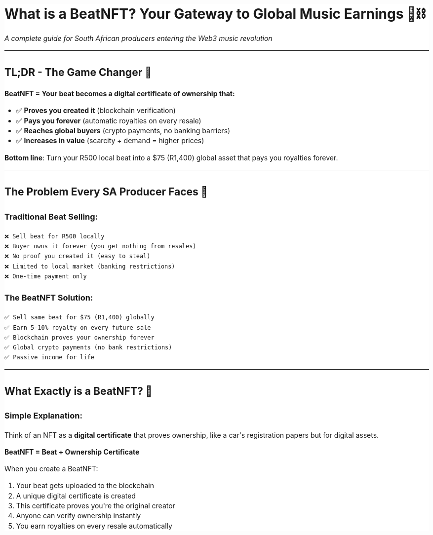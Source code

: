 # What is a BeatNFT? Your Gateway to Global Music Earnings 🎵⛓️

*A complete guide for South African producers entering the Web3 music revolution*

---

## TL;DR - The Game Changer 🚀

**BeatNFT = Your beat becomes a digital certificate of ownership that:**
- ✅ **Proves you created it** (blockchain verification)
- ✅ **Pays you forever** (automatic royalties on every resale)
- ✅ **Reaches global buyers** (crypto payments, no banking barriers)
- ✅ **Increases in value** (scarcity + demand = higher prices)

**Bottom line**: Turn your R500 local beat into a $75 (R1,400) global asset that pays you royalties forever.

---

## The Problem Every SA Producer Faces 😤

### Traditional Beat Selling:
```
❌ Sell beat for R500 locally
❌ Buyer owns it forever (you get nothing from resales)
❌ No proof you created it (easy to steal)
❌ Limited to local market (banking restrictions)
❌ One-time payment only
```

### The BeatNFT Solution:
```
✅ Sell same beat for $75 (R1,400) globally
✅ Earn 5-10% royalty on every future sale
✅ Blockchain proves your ownership forever
✅ Global crypto payments (no bank restrictions)
✅ Passive income for life
```

---

## What Exactly is a BeatNFT? 🤔

### Simple Explanation:
Think of an NFT as a **digital certificate** that proves ownership, like a car's registration papers but for digital assets.

**BeatNFT = Beat + Ownership Certificate**

When you create a BeatNFT:
1. Your beat gets uploaded to the blockchain
2. A unique digital certificate is created
3. This certificate proves you're the original creator
4. Anyone can verify ownership instantly
5. You earn royalties on every resale automatically
